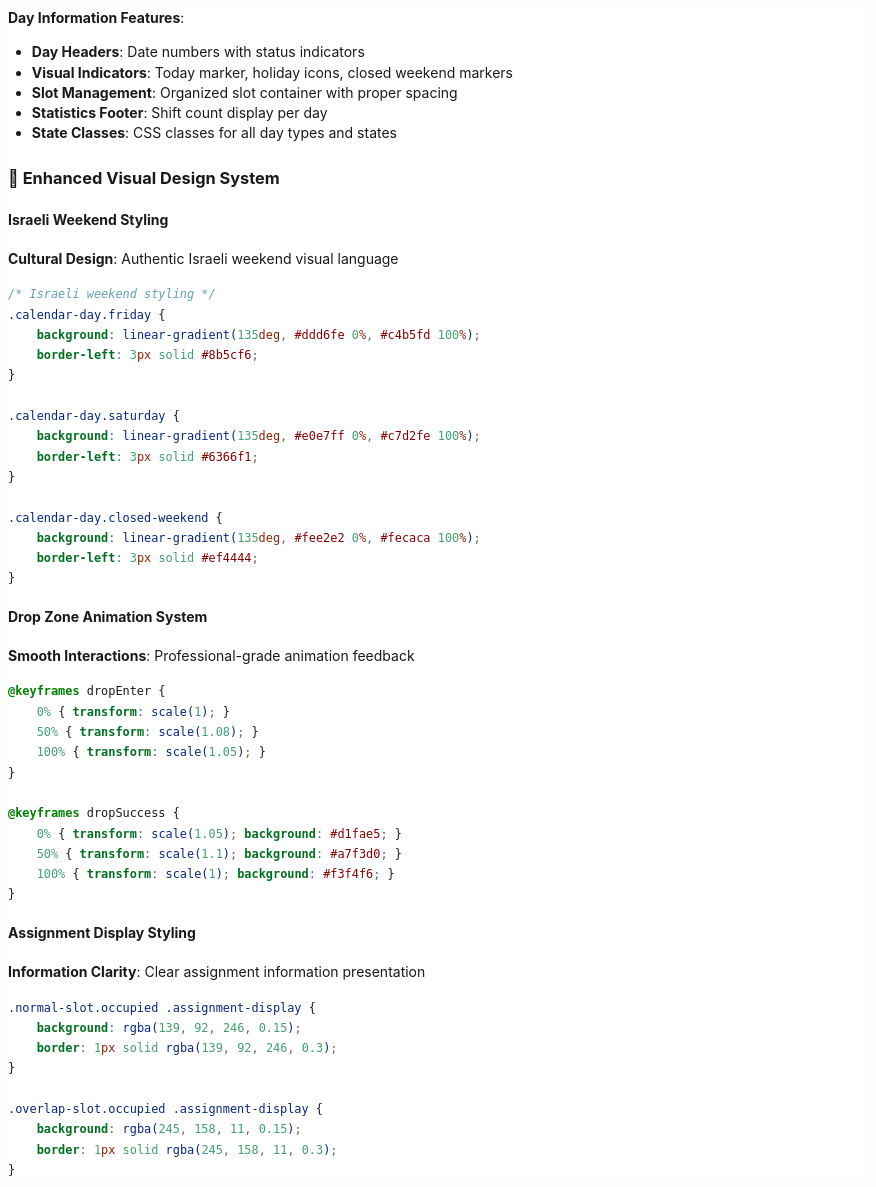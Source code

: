 **Day Information Features**:
- **Day Headers**: Date numbers with status indicators
- **Visual Indicators**: Today marker, holiday icons, closed weekend markers
- **Slot Management**: Organized slot container with proper spacing
- **Statistics Footer**: Shift count display per day
- **State Classes**: CSS classes for all day types and states

### 🎨 **Enhanced Visual Design System**

#### **Israeli Weekend Styling**
**Cultural Design**: Authentic Israeli weekend visual language

```css
/* Israeli weekend styling */
.calendar-day.friday {
    background: linear-gradient(135deg, #ddd6fe 0%, #c4b5fd 100%);
    border-left: 3px solid #8b5cf6;
}

.calendar-day.saturday {
    background: linear-gradient(135deg, #e0e7ff 0%, #c7d2fe 100%);
    border-left: 3px solid #6366f1;
}

.calendar-day.closed-weekend {
    background: linear-gradient(135deg, #fee2e2 0%, #fecaca 100%);
    border-left: 3px solid #ef4444;
}
```

#### **Drop Zone Animation System**
**Smooth Interactions**: Professional-grade animation feedback

```css
@keyframes dropEnter {
    0% { transform: scale(1); }
    50% { transform: scale(1.08); }
    100% { transform: scale(1.05); }
}

@keyframes dropSuccess {
    0% { transform: scale(1.05); background: #d1fae5; }
    50% { transform: scale(1.1); background: #a7f3d0; }
    100% { transform: scale(1); background: #f3f4f6; }
}
```

#### **Assignment Display Styling**
**Information Clarity**: Clear assignment information presentation

```css
.normal-slot.occupied .assignment-display {
    background: rgba(139, 92, 246, 0.15);
    border: 1px solid rgba(139, 92, 246, 0.3);
}

.overlap-slot.occupied .assignment-display {
    background: rgba(245, 158, 11, 0.15);
    border: 1px solid rgba(245, 158, 11, 0.3);
}
```
